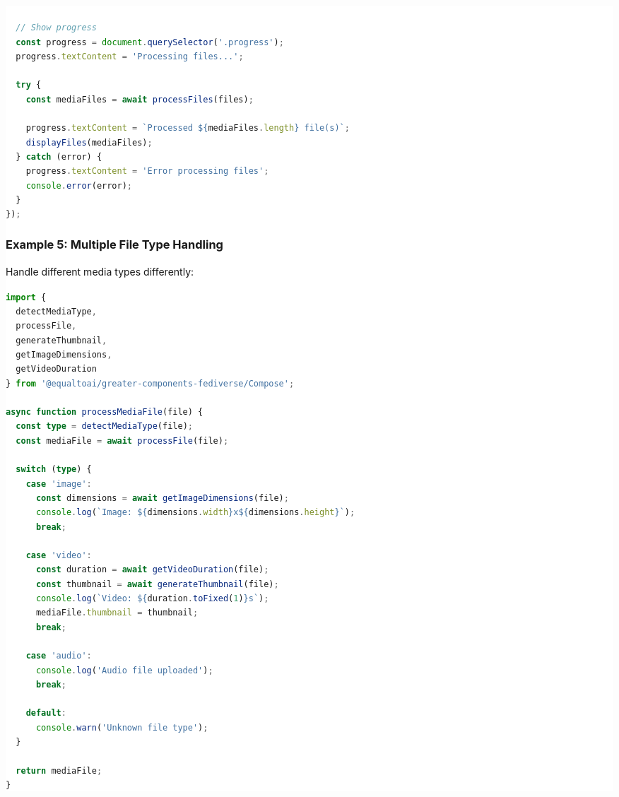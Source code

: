```typescript
  
  // Show progress
  const progress = document.querySelector('.progress');
  progress.textContent = 'Processing files...';
  
  try {
    const mediaFiles = await processFiles(files);
    
    progress.textContent = `Processed ${mediaFiles.length} file(s)`;
    displayFiles(mediaFiles);
  } catch (error) {
    progress.textContent = 'Error processing files';
    console.error(error);
  }
});
```

### **Example 5: Multiple File Type Handling**

Handle different media types differently:

```typescript
import {
  detectMediaType,
  processFile,
  generateThumbnail,
  getImageDimensions,
  getVideoDuration
} from '@equaltoai/greater-components-fediverse/Compose';

async function processMediaFile(file) {
  const type = detectMediaType(file);
  const mediaFile = await processFile(file);
  
  switch (type) {
    case 'image':
      const dimensions = await getImageDimensions(file);
      console.log(`Image: ${dimensions.width}x${dimensions.height}`);
      break;
      
    case 'video':
      const duration = await getVideoDuration(file);
      const thumbnail = await generateThumbnail(file);
      console.log(`Video: ${duration.toFixed(1)}s`);
      mediaFile.thumbnail = thumbnail;
      break;
      
    case 'audio':
      console.log('Audio file uploaded');
      break;
      
    default:
      console.warn('Unknown file type');
  }
  
  return mediaFile;
}
```
